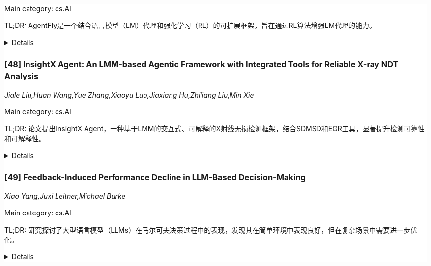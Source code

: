 Main category: cs.AI

TL;DR: AgentFly是一个结合语言模型（LM）代理和强化学习（RL）的可扩展框架，旨在通过RL算法增强LM代理的能力。


<details><summary>Details</summary></details>


### [48] [InsightX Agent: An LMM-based Agentic Framework with Integrated Tools for Reliable X-ray NDT Analysis](https://arxiv.org/abs/2507.14899)
*Jiale Liu,Huan Wang,Yue Zhang,Xiaoyu Luo,Jiaxiang Hu,Zhiliang Liu,Min Xie*

Main category: cs.AI

TL;DR: 论文提出InsightX Agent，一种基于LMM的交互式、可解释的X射线无损检测框架，结合SDMSD和EGR工具，显著提升检测可靠性和可解释性。


<details><summary>Details</summary></details>


### [49] [Feedback-Induced Performance Decline in LLM-Based Decision-Making](https://arxiv.org/abs/2507.14906)
*Xiao Yang,Juxi Leitner,Michael Burke*

Main category: cs.AI

TL;DR: 研究探讨了大型语言模型（LLMs）在马尔可夫决策过程中的表现，发现其在简单环境中表现良好，但在复杂场景中需要进一步优化。


<details><summary>Details</summary></details>


